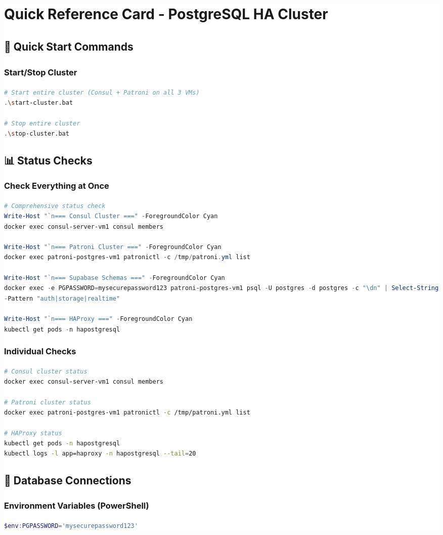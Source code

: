 # Quick Reference Card - PostgreSQL HA Cluster

## 🚀 Quick Start Commands

### Start/Stop Cluster
```bash
# Start entire cluster (Consul + Patroni on all 3 VMs)
.\start-cluster.bat

# Stop entire cluster
.\stop-cluster.bat
```

## 📊 Status Checks

### Check Everything at Once
```powershell
# Comprehensive status check
Write-Host "`n=== Consul Cluster ===" -ForegroundColor Cyan
docker exec consul-server-vm1 consul members

Write-Host "`n=== Patroni Cluster ===" -ForegroundColor Cyan
docker exec patroni-postgres-vm1 patronictl -c /tmp/patroni.yml list

Write-Host "`n=== Supabase Schemas ===" -ForegroundColor Cyan
docker exec -e PGPASSWORD=mysecurepassword123 patroni-postgres-vm1 psql -U postgres -d postgres -c "\dn" | Select-String -Pattern "auth|storage|realtime"

Write-Host "`n=== HAProxy ===" -ForegroundColor Cyan
kubectl get pods -n hapostgresql
```

### Individual Checks
```bash
# Consul cluster status
docker exec consul-server-vm1 consul members

# Patroni cluster status
docker exec patroni-postgres-vm1 patronictl -c /tmp/patroni.yml list

# HAProxy status
kubectl get pods -n hapostgresql
kubectl logs -l app=haproxy -n hapostgresql --tail=20
```

## 🔌 Database Connections

### Environment Variables (PowerShell)
```powershell
$env:PGPASSWORD='mysecurepassword123'
```
